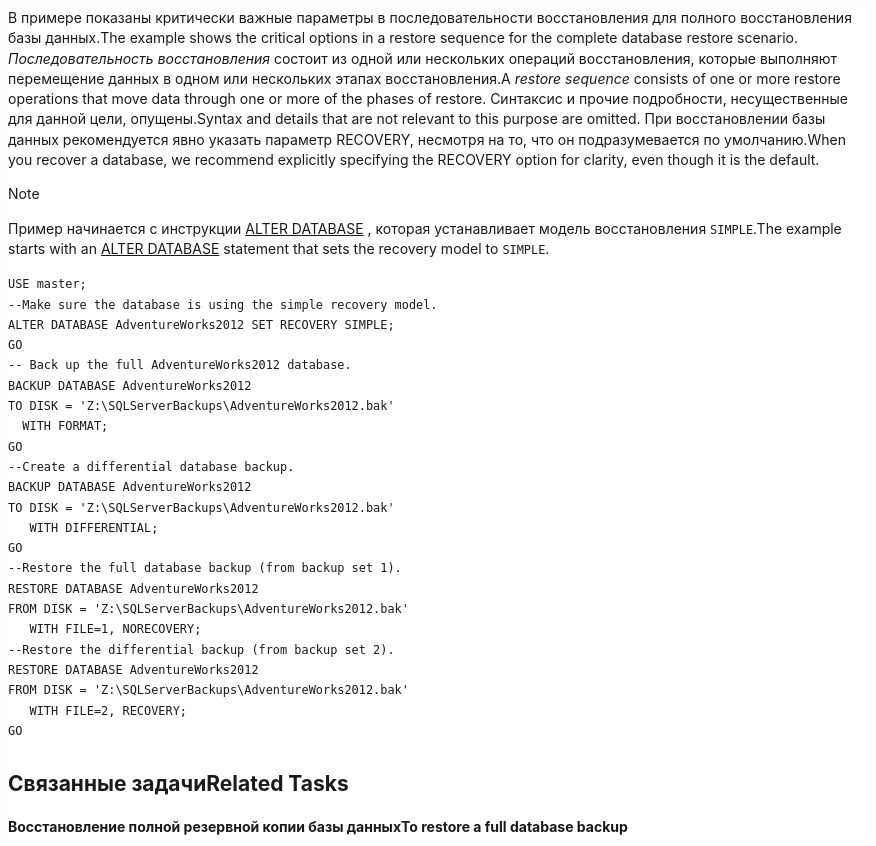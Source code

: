  <span data-ttu-id="34d2a-129">В  примере показаны критически важные параметры в последовательности восстановления для полного восстановления базы данных.</span><span class="sxs-lookup"><span data-stu-id="34d2a-129">The example shows the critical options in a restore sequence for the complete database restore scenario.</span></span> <span data-ttu-id="34d2a-130">*Последовательность восстановления* состоит из одной или нескольких операций восстановления, которые выполняют перемещение данных в одном или нескольких этапах восстановления.</span><span class="sxs-lookup"><span data-stu-id="34d2a-130">A *restore sequence* consists of one or more restore operations that move data through one or more of the phases of restore.</span></span> <span data-ttu-id="34d2a-131">Синтаксис и прочие подробности, несущественные для данной цели, опущены.</span><span class="sxs-lookup"><span data-stu-id="34d2a-131">Syntax and details that are not relevant to this purpose are omitted.</span></span> <span data-ttu-id="34d2a-132">При восстановлении базы данных рекомендуется явно указать параметр RECOVERY, несмотря на то, что он подразумевается по умолчанию.</span><span class="sxs-lookup"><span data-stu-id="34d2a-132">When you recover a database, we recommend explicitly specifying the RECOVERY option for clarity, even though it is the default.</span></span>  
  
> [!NOTE]  
>  <span data-ttu-id="34d2a-133">Пример начинается с инструкции [ALTER DATABASE](/sql/t-sql/statements/alter-database-transact-sql) , которая устанавливает модель восстановления `SIMPLE`.</span><span class="sxs-lookup"><span data-stu-id="34d2a-133">The example starts with an [ALTER DATABASE](/sql/t-sql/statements/alter-database-transact-sql) statement that sets the recovery model to `SIMPLE`.</span></span>  
  
```  
USE master;  
--Make sure the database is using the simple recovery model.  
ALTER DATABASE AdventureWorks2012 SET RECOVERY SIMPLE;  
GO  
-- Back up the full AdventureWorks2012 database.  
BACKUP DATABASE AdventureWorks2012   
TO DISK = 'Z:\SQLServerBackups\AdventureWorks2012.bak'   
  WITH FORMAT;  
GO  
--Create a differential database backup.  
BACKUP DATABASE AdventureWorks2012   
TO DISK = 'Z:\SQLServerBackups\AdventureWorks2012.bak'  
   WITH DIFFERENTIAL;  
GO  
--Restore the full database backup (from backup set 1).  
RESTORE DATABASE AdventureWorks2012   
FROM DISK = 'Z:\SQLServerBackups\AdventureWorks2012.bak'   
   WITH FILE=1, NORECOVERY;  
--Restore the differential backup (from backup set 2).  
RESTORE DATABASE AdventureWorks2012   
FROM DISK = 'Z:\SQLServerBackups\AdventureWorks2012.bak'   
   WITH FILE=2, RECOVERY;  
GO  
```  
  
##  <a name="related-tasks"></a><a name="RelatedTasks"></a> <span data-ttu-id="34d2a-134">Связанные задачи</span><span class="sxs-lookup"><span data-stu-id="34d2a-134">Related Tasks</span></span>  
 <span data-ttu-id="34d2a-135">**Восстановление полной резервной копии базы данных**</span><span class="sxs-lookup"><span data-stu-id="34d2a-135">**To restore a full database backup**</span></span>  
  